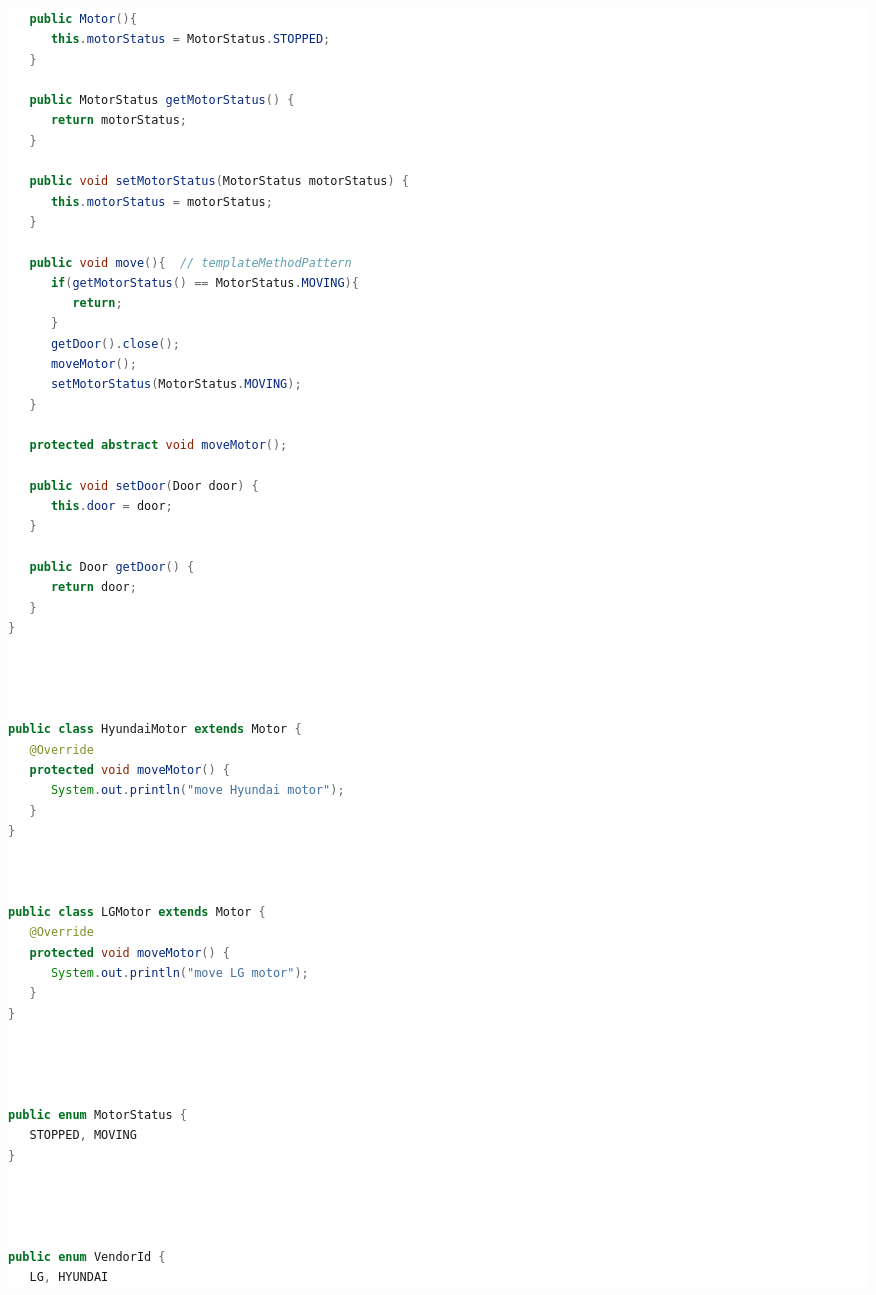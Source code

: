 ````java
   public Motor(){
      this.motorStatus = MotorStatus.STOPPED;
   }

   public MotorStatus getMotorStatus() {
      return motorStatus;
   }

   public void setMotorStatus(MotorStatus motorStatus) {
      this.motorStatus = motorStatus;
   }

   public void move(){  // templateMethodPattern
      if(getMotorStatus() == MotorStatus.MOVING){
         return;
      }
      getDoor().close();
      moveMotor();
      setMotorStatus(MotorStatus.MOVING);
   }

   protected abstract void moveMotor();

   public void setDoor(Door door) {
      this.door = door;
   }

   public Door getDoor() {
      return door;
   }
}




public class HyundaiMotor extends Motor {
   @Override
   protected void moveMotor() {
      System.out.println("move Hyundai motor");
   }
}



public class LGMotor extends Motor {
   @Override
   protected void moveMotor() {
      System.out.println("move LG motor");
   }
}




public enum MotorStatus {
   STOPPED, MOVING
}




public enum VendorId {
   LG, HYUNDAI
````